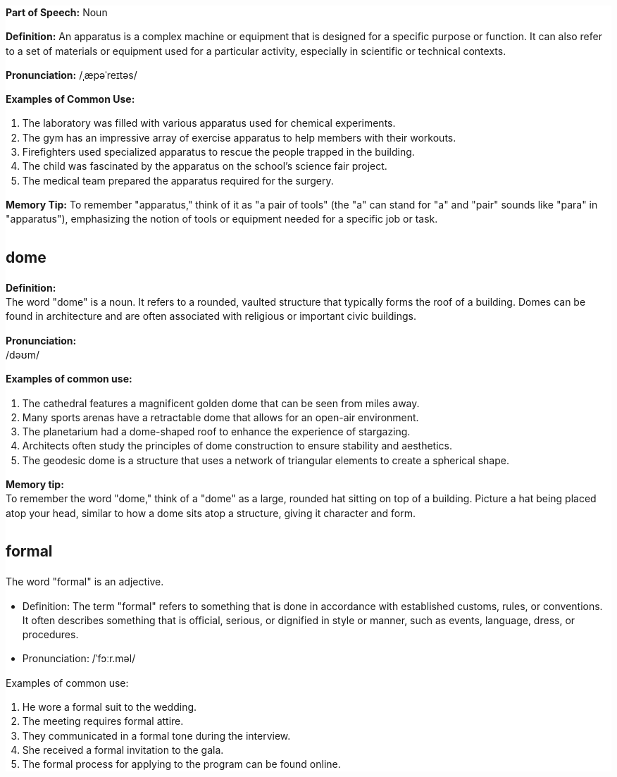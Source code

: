 **Part of Speech:** Noun

**Definition:** An apparatus is a complex machine or equipment that is designed for a specific purpose or function. It can also refer to a set of materials or equipment used for a particular activity, especially in scientific or technical contexts.

**Pronunciation:** /ˌæpəˈreɪtəs/

**Examples of Common Use:**
1. The laboratory was filled with various apparatus used for chemical experiments.
2. The gym has an impressive array of exercise apparatus to help members with their workouts.
3. Firefighters used specialized apparatus to rescue the people trapped in the building.
4. The child was fascinated by the apparatus on the school’s science fair project.
5. The medical team prepared the apparatus required for the surgery.

**Memory Tip:** To remember "apparatus," think of it as "a pair of tools" (the "a" can stand for "a" and "pair" sounds like "para" in "apparatus"), emphasizing the notion of tools or equipment needed for a specific job or task.
## dome
**Definition:**  
The word "dome" is a noun. It refers to a rounded, vaulted structure that typically forms the roof of a building. Domes can be found in architecture and are often associated with religious or important civic buildings. 

**Pronunciation:**  
/dəʊm/  

**Examples of common use:**  
1. The cathedral features a magnificent golden dome that can be seen from miles away.
2. Many sports arenas have a retractable dome that allows for an open-air environment.
3. The planetarium had a dome-shaped roof to enhance the experience of stargazing.
4. Architects often study the principles of dome construction to ensure stability and aesthetics.
5. The geodesic dome is a structure that uses a network of triangular elements to create a spherical shape.

**Memory tip:**  
To remember the word "dome," think of a "dome" as a large, rounded hat sitting on top of a building. Picture a hat being placed atop your head, similar to how a dome sits atop a structure, giving it character and form.
## formal
The word "formal" is an adjective.

- Definition: The term "formal" refers to something that is done in accordance with established customs, rules, or conventions. It often describes something that is official, serious, or dignified in style or manner, such as events, language, dress, or procedures.

- Pronunciation: /ˈfɔːr.məl/

Examples of common use:
1. He wore a formal suit to the wedding.
2. The meeting requires formal attire.
3. They communicated in a formal tone during the interview.
4. She received a formal invitation to the gala.
5. The formal process for applying to the program can be found online.
